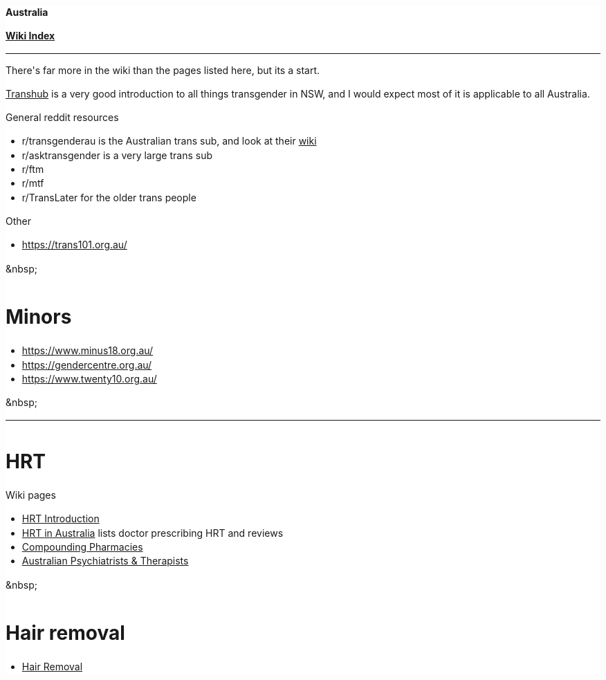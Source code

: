 **Australia**

**[Wiki Index](https://github.com/MissTeapot/LGBT-Wikis/blob/main/github_wiki/transwiki/index.md)**
*****

There's far more in the wiki than the pages listed here, but its a start.

[Transhub](https://www.transhub.org.au/) is a very good introduction to all things transgender in NSW, and I would expect most of it is applicable to all Australia.

General reddit resources

* r/transgenderau is the Australian trans sub, and look at their [wiki](https://www.reddit.com/r/transgenderau/wiki/index)
* r/asktransgender is a very large trans sub
* r/ftm
* r/mtf
* r/TransLater for the older trans people

Other

* https://trans101.org.au/

&amp;nbsp;
# Minors

* https://www.minus18.org.au/
* https://gendercentre.org.au/
* https://www.twenty10.org.au/




&amp;nbsp;
*****
# HRT

Wiki pages

* [HRT Introduction](https://github.com/MissTeapot/LGBT-Wikis/blob/main/github_wiki/transwiki/hrt.md)
* [HRT in Australia](https://github.com/MissTeapot/LGBT-Wikis/blob/main/github_wiki/transwiki/hrt/australia.md) lists doctor prescribing HRT and reviews
* [Compounding Pharmacies](https://github.com/MissTeapot/LGBT-Wikis/blob/main/github_wiki/transwiki/compounding-pharmacies/australia.md)
* [Australian Psychiatrists &amp; Therapists](https://www.reddit.com/r/TransSurgeriesWiki/wiki/psychs/australia)


&amp;nbsp;
# Hair removal

* [Hair Removal](https://github.com/MissTeapot/LGBT-Wikis/blob/main/github_wiki/transwiki/hair-removal.md)
